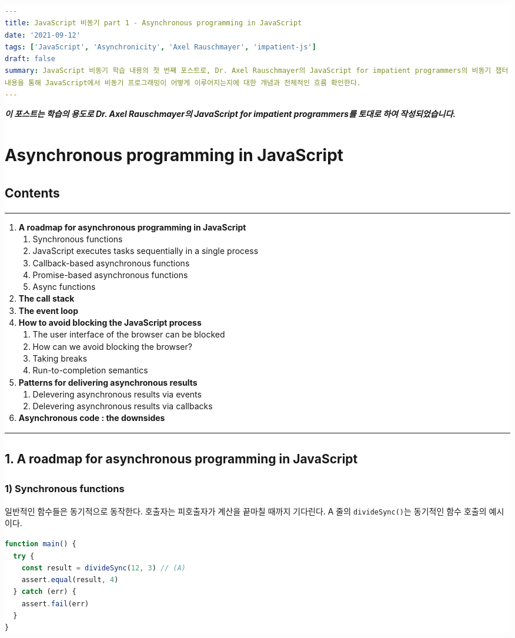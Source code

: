 ```yaml
---
title: JavaScript 비동기 part 1 - Asynchronous programming in JavaScript
date: '2021-09-12'
tags: ['JavaScript', 'Asynchronicity', 'Axel Rauschmayer', 'impatient-js']
draft: false
summary: JavaScript 비동기 학습 내용의 첫 번째 포스트로, Dr. Axel Rauschmayer의 JavaScript for impatient programmers의 비동기 챕터 내용을 통해 JavaScript에서 비동기 프로그래밍이 어떻게 이루어지는지에 대한 개념과 전체적인 흐름 확인한다.
---
```


**_이 포스트는 학습의 용도로 Dr. Axel Rauschmayer의 JavaScript for impatient programmers를 토대로 하여 작성되었습니다._**

# **Asynchronous programming in JavaScript**

## Contents

---

1. **A roadmap for asynchronous programming in JavaScript**
   1. Synchronous functions
   2. JavaScript executes tasks sequentially in a single process
   3. Callback-based asynchronous functions
   4. Promise-based asynchronous functions
   5. Async functions
2. **The call stack**
3. **The event loop**
4. **How to avoid blocking the JavaScript process**
   1. The user interface of the browser can be blocked
   2. How can we avoid blocking the browser?
   3. Taking breaks
   4. Run-to-completion semantics
5. **Patterns for delivering asynchronous results**
   1. Delevering asynchronous results via events
   2. Delevering asynchronous results via callbacks
6. **Asynchronous code : the downsides**

---

## 1. A roadmap for asynchronous programming in JavaScript

### 1) Synchronous functions

일반적인 함수들은 동기적으로 동작한다. 호출자는 피호출자가 계산을 끝마칠 때까지 기다린다. A 줄의 `divideSync()`는 동기적인 함수 호출의 예시이다.

```javascript
function main() {
  try {
    const result = divideSync(12, 3) // (A)
    assert.equal(result, 4)
  } catch (err) {
    assert.fail(err)
  }
}
```
